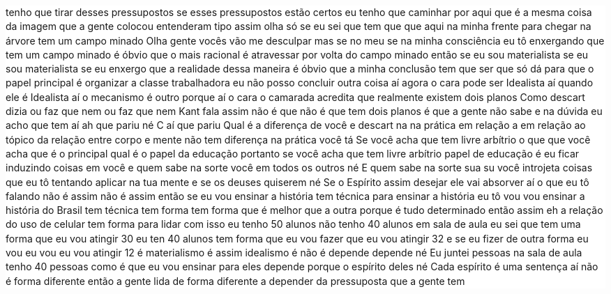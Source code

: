 tenho que tirar desses pressupostos se
esses pressupostos estão certos eu tenho
que caminhar por aqui que é a mesma
coisa da imagem que a gente colocou
entenderam tipo assim olha só se eu sei
que tem que que aqui na minha frente
para chegar na árvore tem um campo
minado Olha gente vocês vão me desculpar
mas se no meu se na minha consciência eu
tô enxergando que tem um campo minado é
óbvio que o mais racional é atravessar
por volta do campo minado então se eu
sou materialista se eu sou materialista
se eu enxergo que a realidade dessa
maneira é óbvio que a minha conclusão
tem que ser que só dá para que o papel
principal é organizar a classe
trabalhadora eu não posso concluir outra
coisa aí agora o cara pode ser Idealista
aí quando ele é Idealista aí o mecanismo
é outro porque aí o cara o camarada
acredita que realmente existem dois
planos Como descart dizia ou faz que nem
ou faz que nem Kant fala assim não é que
não é que tem dois planos é que a gente
não sabe e na dúvida eu acho que tem aí
ah que pariu né C aí que pariu
Qual é a diferença de você e descart na
na prática em relação a em relação ao
tópico da relação entre corpo e mente
não tem diferença na prática você tá Se
você acha que tem livre arbítrio o que
que você acha que é o principal qual é o
papel da educação portanto se você acha
que tem livre arbítrio papel de educação
é eu ficar induzindo coisas em
você e quem sabe na sorte você em todos
os outros né E quem sabe na sorte sua su
você introjeta coisas que eu tô tentando
aplicar na tua mente e se os deuses
quiserem né Se o Espírito assim desejar
ele vai absorver aí o que eu tô falando
não é assim não é assim então se eu vou
ensinar a história tem técnica para
ensinar a história eu tô vou vou ensinar
a história do Brasil tem técnica tem
forma tem forma que é melhor que a outra
porque é tudo determinado então assim eh
a relação do uso de celular tem forma
para lidar com isso eu tenho 50 alunos
não tenho 40 alunos em sala de aula eu
sei que tem uma forma que eu vou atingir
30 eu ten 40 alunos tem forma que eu vou
fazer que eu vou atingir 32 e se eu
fizer de outra forma eu vou eu vou eu
vou atingir 12 é materialismo é assim
idealismo é não é depende depende
né Eu juntei pessoas na sala de aula
tenho 40 pessoas como é que eu vou
ensinar para eles depende porque o
espírito deles né Cada espírito é uma
sentença aí não é forma diferente então
a gente lida de forma diferente a
depender da pressuposta que a gente tem